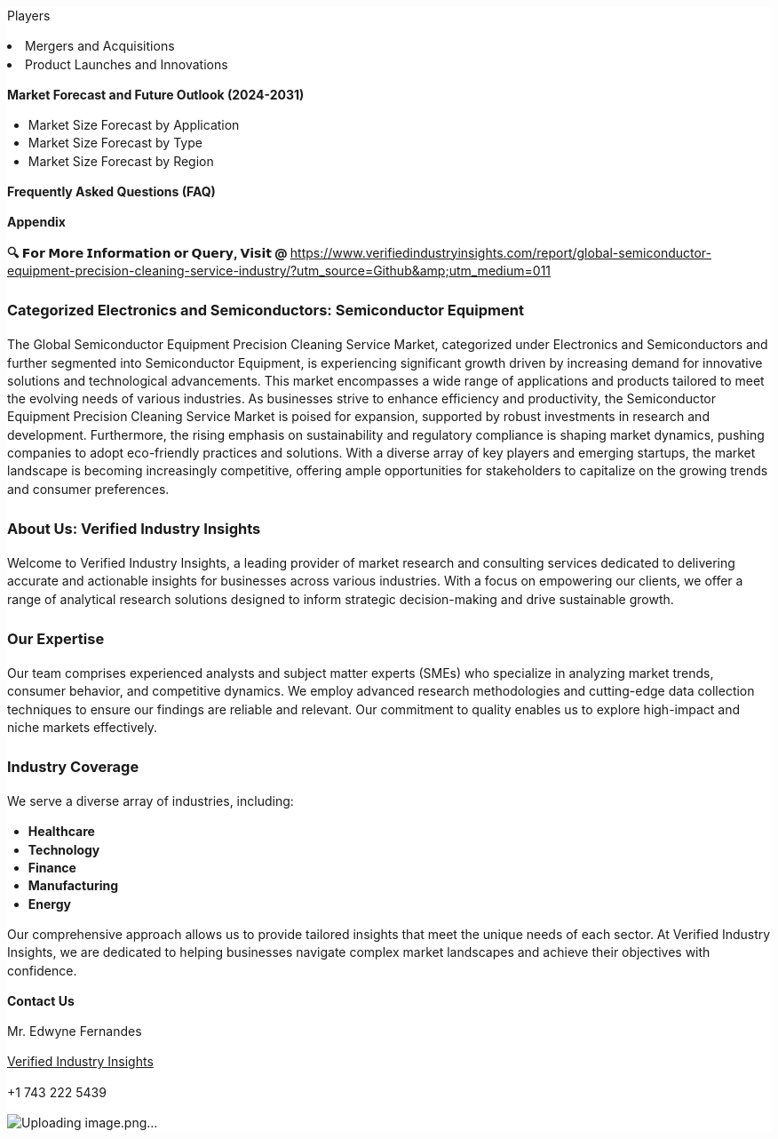 Players</li><li>Mergers and Acquisitions</li><li>Product Launches and Innovations</li></ul><p><strong>Market Forecast and Future Outlook (2024-2031)</strong></p><ul><li>Market Size Forecast by Application</li><li>Market Size Forecast by Type</li><li>Market Size Forecast by Region</li></ul><p><strong>Frequently Asked Questions (FAQ)</strong></p><p><strong>Appendix<br /></strong></p><p><strong>🔍 𝗙𝗼𝗿 𝗠𝗼𝗿𝗲 𝗜𝗻𝗳𝗼𝗿𝗺𝗮𝘁𝗶𝗼𝗻 𝗼𝗿 𝗤𝘂𝗲𝗿𝘆, 𝗩𝗶𝘀𝗶𝘁 @ </strong><a href="https://www.verifiedindustryinsights.com/report/global-semiconductor-equipment-precision-cleaning-service-industry/?utm_source=Github&amp;utm_medium=011">https://www.verifiedindustryinsights.com/report/global-semiconductor-equipment-precision-cleaning-service-industry/?utm_source=Github&amp;utm_medium=011</a>&nbsp;</p><h3>Categorized Electronics and Semiconductors: Semiconductor Equipment </h3><p>The Global Semiconductor Equipment Precision Cleaning Service Market, categorized under Electronics and Semiconductors and further segmented into Semiconductor Equipment, is experiencing significant growth driven by increasing demand for innovative solutions and technological advancements. This market encompasses a wide range of applications and products tailored to meet the evolving needs of various industries. As businesses strive to enhance efficiency and productivity, the Semiconductor Equipment Precision Cleaning Service Market is poised for expansion, supported by robust investments in research and development. Furthermore, the rising emphasis on sustainability and regulatory compliance is shaping market dynamics, pushing companies to adopt eco-friendly practices and solutions. With a diverse array of key players and emerging startups, the market landscape is becoming increasingly competitive, offering ample opportunities for stakeholders to capitalize on the growing trends and consumer preferences.</p><h3>About Us: Verified Industry Insights</h3><p>Welcome to Verified Industry Insights, a leading provider of market research and consulting services dedicated to delivering accurate and actionable insights for businesses across various industries. With a focus on empowering our clients, we offer a range of analytical research solutions designed to inform strategic decision-making and drive sustainable growth.</p><h3>Our Expertise</h3><p>Our team comprises experienced analysts and subject matter experts (SMEs) who specialize in analyzing market trends, consumer behavior, and competitive dynamics. We employ advanced research methodologies and cutting-edge data collection techniques to ensure our findings are reliable and relevant. Our commitment to quality enables us to explore high-impact and niche markets effectively.</p><h3>Industry Coverage</h3><p>We serve a diverse array of industries, including:</p><ul><li><strong>Healthcare</strong></li><li><strong>Technology</strong></li><li><strong>Finance</strong></li><li><strong>Manufacturing</strong></li><li><strong>Energy</strong></li></ul><p>Our comprehensive approach allows us to provide tailored insights that meet the unique needs of each sector. At Verified Industry Insights, we are dedicated to helping businesses navigate complex market landscapes and achieve their objectives with confidence.</p><p><strong>Contact Us</strong></p><p>Mr. Edwyne Fernandes</p><p><a href="https://www.verifiedindustryinsights.com/">Verified Industry Insights</a></p><p>+1 743 222 5439</p>
![Uploading image.png…]()
